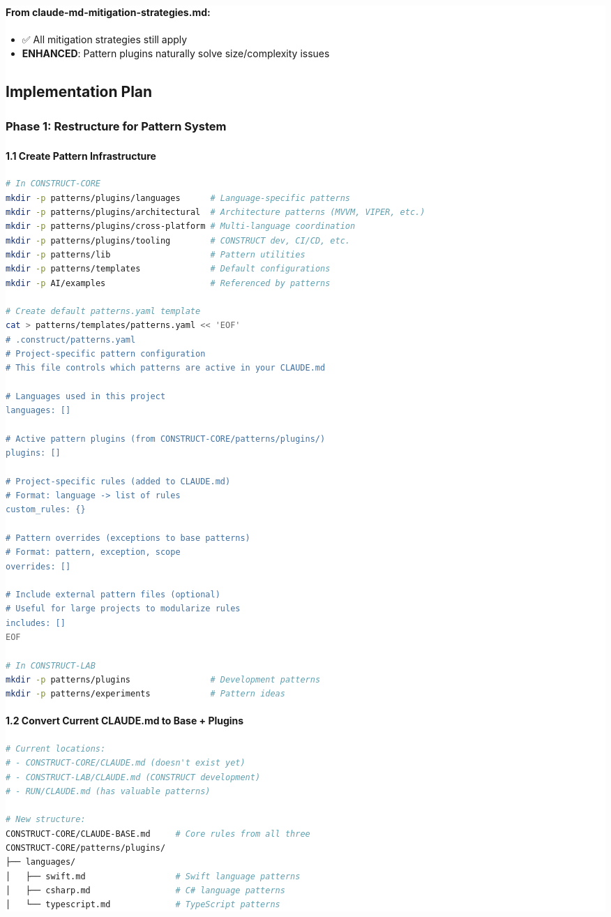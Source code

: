 #### From claude-md-mitigation-strategies.md:
- ✅ All mitigation strategies still apply
- **ENHANCED**: Pattern plugins naturally solve size/complexity issues

## Implementation Plan

### Phase 1: Restructure for Pattern System

#### 1.1 Create Pattern Infrastructure
```bash
# In CONSTRUCT-CORE
mkdir -p patterns/plugins/languages      # Language-specific patterns
mkdir -p patterns/plugins/architectural  # Architecture patterns (MVVM, VIPER, etc.)
mkdir -p patterns/plugins/cross-platform # Multi-language coordination
mkdir -p patterns/plugins/tooling        # CONSTRUCT dev, CI/CD, etc.
mkdir -p patterns/lib                    # Pattern utilities
mkdir -p patterns/templates              # Default configurations
mkdir -p AI/examples                     # Referenced by patterns

# Create default patterns.yaml template
cat > patterns/templates/patterns.yaml << 'EOF'
# .construct/patterns.yaml
# Project-specific pattern configuration
# This file controls which patterns are active in your CLAUDE.md

# Languages used in this project
languages: []

# Active pattern plugins (from CONSTRUCT-CORE/patterns/plugins/)
plugins: []

# Project-specific rules (added to CLAUDE.md)
# Format: language -> list of rules
custom_rules: {}

# Pattern overrides (exceptions to base patterns)
# Format: pattern, exception, scope
overrides: []

# Include external pattern files (optional)
# Useful for large projects to modularize rules
includes: []
EOF

# In CONSTRUCT-LAB  
mkdir -p patterns/plugins                # Development patterns
mkdir -p patterns/experiments            # Pattern ideas
```

#### 1.2 Convert Current CLAUDE.md to Base + Plugins
```bash
# Current locations:
# - CONSTRUCT-CORE/CLAUDE.md (doesn't exist yet)
# - CONSTRUCT-LAB/CLAUDE.md (CONSTRUCT development)
# - RUN/CLAUDE.md (has valuable patterns)

# New structure:
CONSTRUCT-CORE/CLAUDE-BASE.md     # Core rules from all three
CONSTRUCT-CORE/patterns/plugins/
├── languages/
│   ├── swift.md                  # Swift language patterns
│   ├── csharp.md                 # C# language patterns
│   └── typescript.md             # TypeScript patterns
```